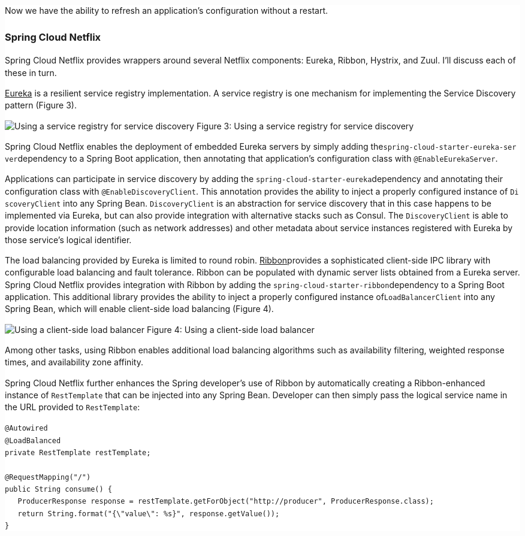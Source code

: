 Now we have the ability to refresh an application’s configuration without a restart.

### Spring Cloud Netflix

Spring Cloud Netflix provides wrappers around several Netflix components: Eureka, Ribbon, Hystrix, and Zuul. I’ll discuss each of these in turn.

[Eureka](https://github.com/Netflix/eureka) is a resilient service registry implementation. A service registry is one mechanism for implementing the Service Discovery pattern (Figure 3).

![Using a service registry for service discovery](http://images.techhive.com/images/article/2015/05/service-registry-fig3-100586599-large.idge.png)
Figure 3: Using a service registry for service discovery


Spring Cloud Netflix enables the deployment of embedded Eureka servers by simply adding the`spring-cloud-starter-eureka-server`dependency to a Spring Boot application, then annotating that application’s configuration class with `@EnableEurekaServer`.

Applications can participate in service discovery by adding the `spring-cloud-starter-eureka`dependency and annotating their configuration class with `@EnableDiscoveryClient`. This annotation provides the ability to inject a properly configured instance of `DiscoveryClient` into any Spring Bean. `DiscoveryClient` is an abstraction for service discovery that in this case happens to be implemented via Eureka, but can also provide integration with alternative stacks such as Consul. The `DiscoveryClient` is able to provide location information (such as network addresses) and other metadata about service instances registered with Eureka by those service’s logical identifier.

The load balancing provided by Eureka is limited to round robin. [Ribbon](https://github.com/Netflix/ribbon)provides a sophisticated client-side IPC library with configurable load balancing and fault tolerance. Ribbon can be populated with dynamic server lists obtained from a Eureka server. Spring Cloud Netflix provides integration with Ribbon by adding the `spring-cloud-starter-ribbon`dependency to a Spring Boot application. This additional library provides the ability to inject a properly configured instance of`LoadBalancerClient` into any Spring Bean, which will enable client-side load balancing (Figure 4).

![Using a client-side load balancer](http://images.techhive.com/images/article/2015/05/client-side-load-balancer-fig4-100586595-large.idge.png)
Figure 4: Using a client-side load balancer

Among other tasks, using Ribbon enables additional load balancing algorithms such as availability filtering, weighted response times, and availability zone affinity.

Spring Cloud Netflix further enhances the Spring developer’s use of Ribbon by automatically creating a Ribbon-enhanced instance of `RestTemplate` that can be injected into any Spring Bean. Developer can then simply pass the logical service name in the URL provided to `RestTemplate`:

```
@Autowired
@LoadBalanced
private RestTemplate restTemplate;

@RequestMapping("/")
public String consume() {
   ProducerResponse response = restTemplate.getForObject("http://producer", ProducerResponse.class);
   return String.format("{\"value\": %s}", response.getValue());
}
```
